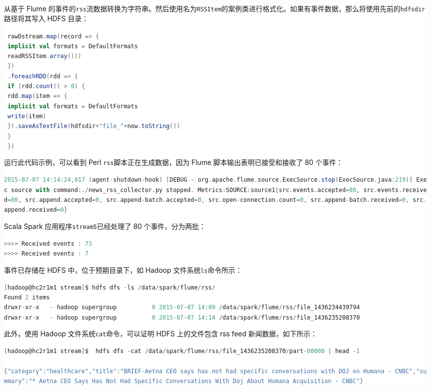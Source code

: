 从基于 Flume 的事件的`rss`流数据转换为字符串。然后使用名为`RSSItem`的案例类进行格式化。如果有事件数据，那么将使用先前的`hdfsdir`路径将其写入 HDFS 目录：

```scala
 rawDstream.map(record => {
 implicit val formats = DefaultFormats
 readRSSItem.array()))
 })
 .foreachRDD(rdd => {
 if (rdd.count() > 0) {
 rdd.map(item => {
 implicit val formats = DefaultFormats
 write(item)
 }).saveAsTextFile(hdfsdir+"file_"+now.toString())
 }
 })

```

运行此代码示例，可以看到 Perl `rss`脚本正在生成数据，因为 Flume 脚本输出表明已接受和接收了 80 个事件：

```scala
2015-07-07 14:14:24,017 (agent-shutdown-hook) [DEBUG - org.apache.flume.source.ExecSource.stop(ExecSource.java:219)] Exec source with command:./news_rss_collector.py stopped. Metrics:SOURCE:source1{src.events.accepted=80, src.events.received=80, src.append.accepted=0, src.append-batch.accepted=0, src.open-connection.count=0, src.append-batch.received=0, src.append.received=0}

```

Scala Spark 应用程序`stream5`已经处理了 80 个事件，分为两批：

```scala
>>>> Received events : 73
>>>> Received events : 7

```

事件已存储在 HDFS 中，位于预期目录下，如 Hadoop 文件系统`ls`命令所示：

```scala
[hadoop@hc2r1m1 stream]$ hdfs dfs -ls /data/spark/flume/rss/
Found 2 items
drwxr-xr-x   - hadoop supergroup          0 2015-07-07 14:09 /data/spark/flume/rss/file_1436234439794
drwxr-xr-x   - hadoop supergroup          0 2015-07-07 14:14 /data/spark/flume/rss/file_1436235208370

```

此外，使用 Hadoop 文件系统`cat`命令，可以证明 HDFS 上的文件包含 rss feed 新闻数据，如下所示：

```scala
[hadoop@hc2r1m1 stream]$  hdfs dfs -cat /data/spark/flume/rss/file_1436235208370/part-00000 | head -1

{"category":"healthcare","title":"BRIEF-Aetna CEO says has not had specific conversations with DOJ on Humana - CNBC","summary":"* Aetna CEO Says Has Not Had Specific Conversations With Doj About Humana Acquisition - CNBC"}

```
